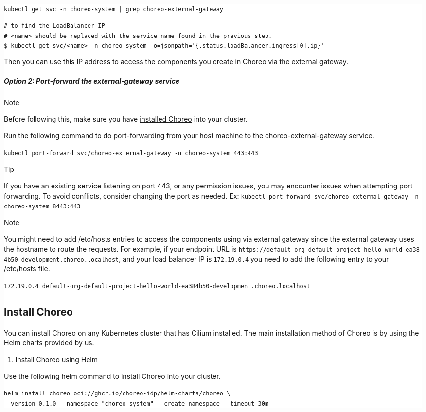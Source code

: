 ```shell
kubectl get svc -n choreo-system | grep choreo-external-gateway
```

```shell
# to find the LoadBalancer-IP
# <name> should be replaced with the service name found in the previous step.
$ kubectl get svc/<name> -n choreo-system -o=jsonpath='{.status.loadBalancer.ingress[0].ip}'
```

Then you can use this IP address to access the components you create in Choreo via the external gateway.

##### Option 2: Port-forward the external-gateway service

> [!NOTE]
> Before following this, make sure you have [installed Choreo](#install-choreo) into your cluster.

Run the following command to do port-forwarding from your host machine to the choreo-external-gateway service.

```shell
kubectl port-forward svc/choreo-external-gateway -n choreo-system 443:443
```

> [!TIP]
> If you have an existing service listening on port 443, or any permission issues, you may encounter issues when attempting port forwarding. To avoid conflicts, consider changing the port as needed.
> Ex: `kubectl port-forward svc/choreo-external-gateway -n choreo-system 8443:443`

> [!NOTE]
> You might need to add /etc/hosts entries to access the components using via external gateway since the external gateway uses the hostname to route the requests.
> For example, if your endpoint URL is `https://default-org-default-project-hello-world-ea384b50-development.choreo.localhost`, and your load balancer IP is `172.19.0.4` you need to add the following entry to your /etc/hosts file.
> ```
> 172.19.0.4 default-org-default-project-hello-world-ea384b50-development.choreo.localhost
> ```


[//]: # (Todo: Test this properly on k3d and include the steps in the following section.)

[//]: # (### k3d)

[//]: # ()
[//]: # (#### steps for creating the kind cluster)

[//]: # ()
[//]: # (#### Exposing the Choreo Gateway)


## Install Choreo

You can install Choreo on any Kubernetes cluster that has Cilium installed. The main installation method of Choreo is by using the Helm charts provided by us.


1. Install Choreo using Helm

Use the following helm command to install Choreo into your cluster.

```shell
helm install choreo oci://ghcr.io/choreo-idp/helm-charts/choreo \
--version 0.1.0 --namespace "choreo-system" --create-namespace --timeout 30m
```


[//]: # (TODO: Refine this once we properly release the CLI as a binary.)